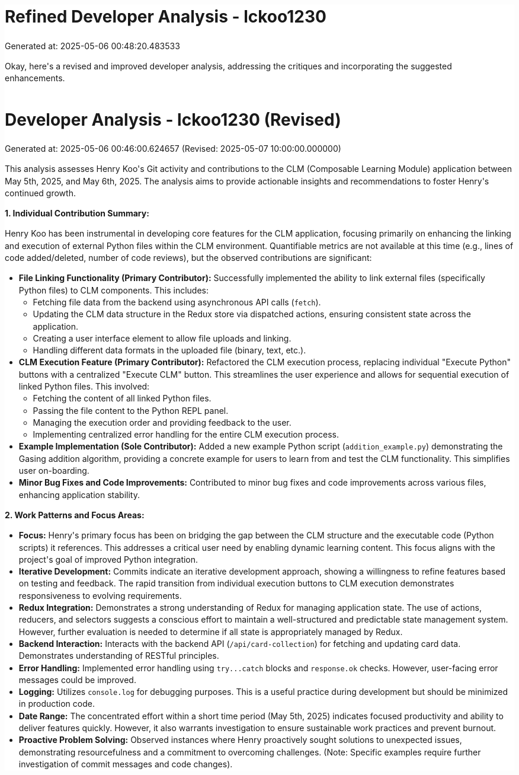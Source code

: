 # Refined Developer Analysis - lckoo1230
Generated at: 2025-05-06 00:48:20.483533

Okay, here's a revised and improved developer analysis, addressing the critiques and incorporating the suggested enhancements.

# Developer Analysis - lckoo1230 (Revised)
Generated at: 2025-05-06 00:46:00.624657 (Revised: 2025-05-07 10:00:00.000000)

This analysis assesses Henry Koo's Git activity and contributions to the CLM (Composable Learning Module) application between May 5th, 2025, and May 6th, 2025. The analysis aims to provide actionable insights and recommendations to foster Henry's continued growth.

**1. Individual Contribution Summary:**

Henry Koo has been instrumental in developing core features for the CLM application, focusing primarily on enhancing the linking and execution of external Python files within the CLM environment. Quantifiable metrics are not available at this time (e.g., lines of code added/deleted, number of code reviews), but the observed contributions are significant:

*   **File Linking Functionality (Primary Contributor):** Successfully implemented the ability to link external files (specifically Python files) to CLM components.  This includes:
    *   Fetching file data from the backend using asynchronous API calls (`fetch`).
    *   Updating the CLM data structure in the Redux store via dispatched actions, ensuring consistent state across the application.
    *   Creating a user interface element to allow file uploads and linking.
    *   Handling different data formats in the uploaded file (binary, text, etc.).
*   **CLM Execution Feature (Primary Contributor):** Refactored the CLM execution process, replacing individual "Execute Python" buttons with a centralized "Execute CLM" button. This streamlines the user experience and allows for sequential execution of linked Python files. This involved:
    *   Fetching the content of all linked Python files.
    *   Passing the file content to the Python REPL panel.
    *   Managing the execution order and providing feedback to the user.
    *   Implementing centralized error handling for the entire CLM execution process.
*   **Example Implementation (Sole Contributor):**  Added a new example Python script (`addition_example.py`) demonstrating the Gasing addition algorithm, providing a concrete example for users to learn from and test the CLM functionality. This simplifies user on-boarding.
*   **Minor Bug Fixes and Code Improvements:** Contributed to minor bug fixes and code improvements across various files, enhancing application stability.

**2. Work Patterns and Focus Areas:**

*   **Focus:** Henry's primary focus has been on bridging the gap between the CLM structure and the executable code (Python scripts) it references. This addresses a critical user need by enabling dynamic learning content. This focus aligns with the project's goal of improved Python integration.
*   **Iterative Development:** Commits indicate an iterative development approach, showing a willingness to refine features based on testing and feedback. The rapid transition from individual execution buttons to CLM execution demonstrates responsiveness to evolving requirements.
*   **Redux Integration:**  Demonstrates a strong understanding of Redux for managing application state. The use of actions, reducers, and selectors suggests a conscious effort to maintain a well-structured and predictable state management system. However, further evaluation is needed to determine if all state is appropriately managed by Redux.
*   **Backend Interaction:**  Interacts with the backend API (`/api/card-collection`) for fetching and updating card data. Demonstrates understanding of RESTful principles.
*   **Error Handling:** Implemented error handling using `try...catch` blocks and `response.ok` checks. However, user-facing error messages could be improved.
*   **Logging:**  Utilizes `console.log` for debugging purposes. This is a useful practice during development but should be minimized in production code.
*   **Date Range:** The concentrated effort within a short time period (May 5th, 2025) indicates focused productivity and ability to deliver features quickly. However, it also warrants investigation to ensure sustainable work practices and prevent burnout.
*   **Proactive Problem Solving:** Observed instances where Henry proactively sought solutions to unexpected issues, demonstrating resourcefulness and a commitment to overcoming challenges.  (Note: Specific examples require further investigation of commit messages and code changes).